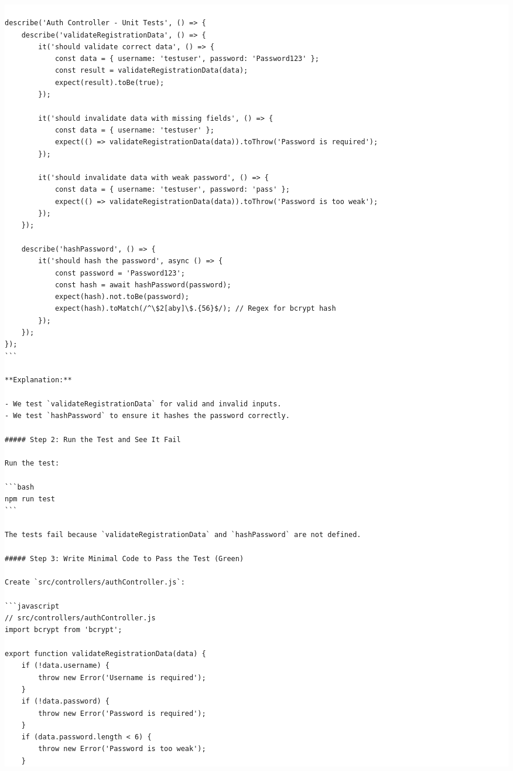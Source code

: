 ````

describe('Auth Controller - Unit Tests', () => {
	describe('validateRegistrationData', () => {
		it('should validate correct data', () => {
			const data = { username: 'testuser', password: 'Password123' };
			const result = validateRegistrationData(data);
			expect(result).toBe(true);
		});

		it('should invalidate data with missing fields', () => {
			const data = { username: 'testuser' };
			expect(() => validateRegistrationData(data)).toThrow('Password is required');
		});

		it('should invalidate data with weak password', () => {
			const data = { username: 'testuser', password: 'pass' };
			expect(() => validateRegistrationData(data)).toThrow('Password is too weak');
		});
	});

	describe('hashPassword', () => {
		it('should hash the password', async () => {
			const password = 'Password123';
			const hash = await hashPassword(password);
			expect(hash).not.toBe(password);
			expect(hash).toMatch(/^\$2[aby]\$.{56}$/); // Regex for bcrypt hash
		});
	});
});
```

**Explanation:**

- We test `validateRegistrationData` for valid and invalid inputs.
- We test `hashPassword` to ensure it hashes the password correctly.

##### Step 2: Run the Test and See It Fail

Run the test:

```bash
npm run test
```

The tests fail because `validateRegistrationData` and `hashPassword` are not defined.

##### Step 3: Write Minimal Code to Pass the Test (Green)

Create `src/controllers/authController.js`:

```javascript
// src/controllers/authController.js
import bcrypt from 'bcrypt';

export function validateRegistrationData(data) {
	if (!data.username) {
		throw new Error('Username is required');
	}
	if (!data.password) {
		throw new Error('Password is required');
	}
	if (data.password.length < 6) {
		throw new Error('Password is too weak');
	}
````